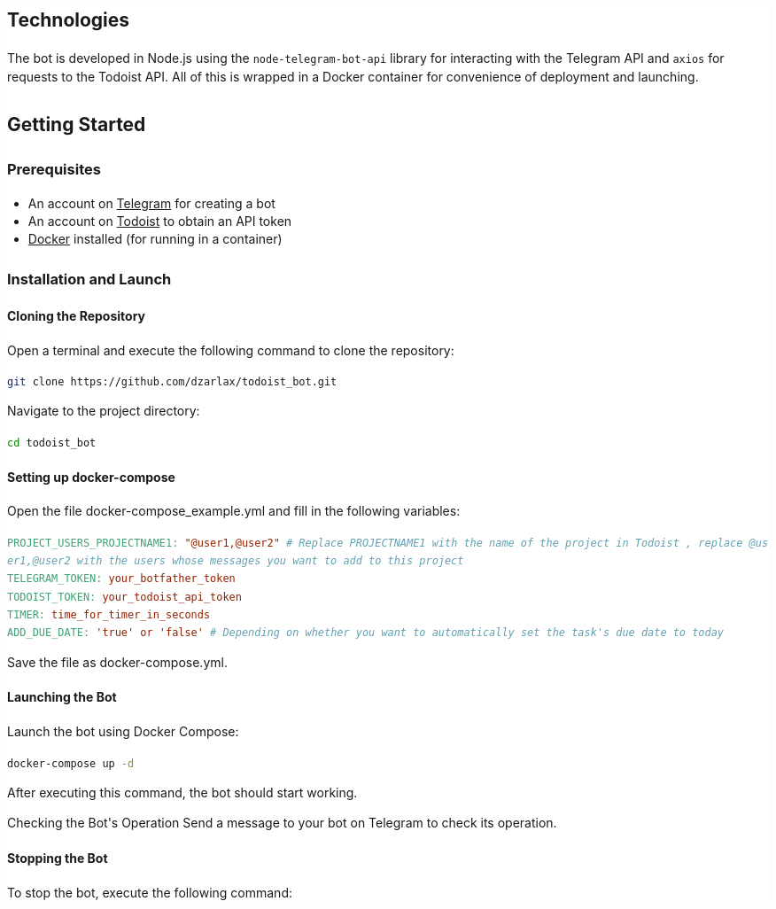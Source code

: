 
## Technologies

The bot is developed in Node.js using the `node-telegram-bot-api` library for interacting with the Telegram API and `axios` for requests to the Todoist API. All of this is wrapped in a Docker container for convenience of deployment and launching.

## Getting Started

### Prerequisites

- An account on [Telegram](https://telegram.org/) for creating a bot
- An account on [Todoist](https://todoist.com/) to obtain an API token
- [Docker](https://www.docker.com/) installed (for running in a container)

### Installation and Launch

#### Cloning the Repository

Open a terminal and execute the following command to clone the repository:

```bash
git clone https://github.com/dzarlax/todoist_bot.git
```
Navigate to the project directory:

```bash
cd todoist_bot
```

#### Setting up docker-compose
Open the file docker-compose_example.yml and fill in the following variables:

```makefile
PROJECT_USERS_PROJECTNAME1: "@user1,@user2" # Replace PROJECTNAME1 with the name of the project in Todoist , replace @user1,@user2 with the users whose messages you want to add to this project
TELEGRAM_TOKEN: your_botfather_token
TODOIST_TOKEN: your_todoist_api_token
TIMER: time_for_timer_in_seconds
ADD_DUE_DATE: 'true' or 'false' # Depending on whether you want to automatically set the task's due date to today
```
Save the file as docker-compose.yml.

#### Launching the Bot
Launch the bot using Docker Compose:
```bash
docker-compose up -d
```
After executing this command, the bot should start working.

Checking the Bot's Operation
Send a message to your bot on Telegram to check its operation.

#### Stopping the Bot
To stop the bot, execute the following command:
